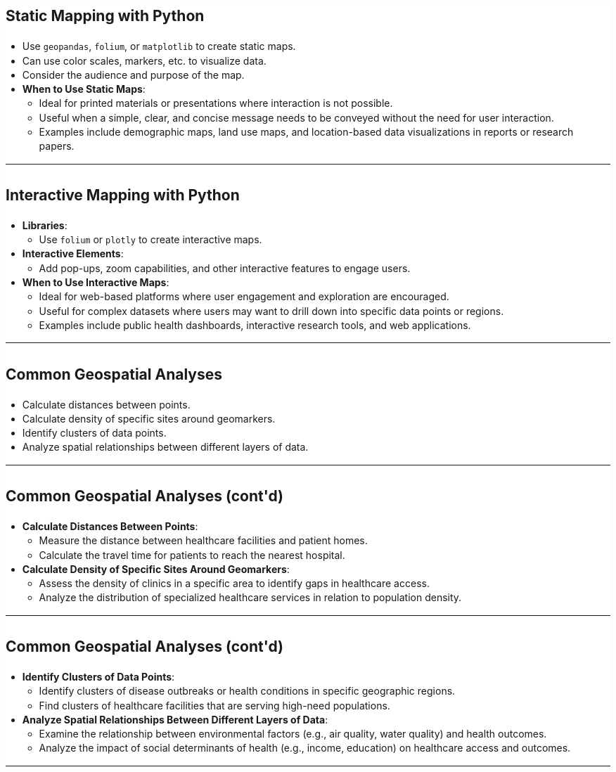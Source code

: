 
## Static Mapping with Python
- Use `geopandas`, `folium`, or `matplotlib` to create static maps.
- Can use color scales, markers, etc. to visualize data.
- Consider the audience and purpose of the map.
- **When to Use Static Maps**:
  - Ideal for printed materials or presentations where interaction is not possible.
  - Useful when a simple, clear, and concise message needs to be conveyed without the need for user interaction.
  - Examples include demographic maps, land use maps, and location-based data visualizations in reports or research papers.


---

## Interactive Mapping with Python
- **Libraries**:
  - Use `folium` or `plotly` to create interactive maps.
- **Interactive Elements**:
  - Add pop-ups, zoom capabilities, and other interactive features to engage users.
- **When to Use Interactive Maps**:
  - Ideal for web-based platforms where user engagement and exploration are encouraged.
  - Useful for complex datasets where users may want to drill down into specific data points or regions.
  - Examples include public health dashboards, interactive research tools, and web applications.

---

## Common Geospatial Analyses
- Calculate distances between points.
- Calculate density of specific sites around geomarkers.
- Identify clusters of data points.
- Analyze spatial relationships between different layers of data.

---

## Common Geospatial Analyses (cont'd)

- **Calculate Distances Between Points**:
  - Measure the distance between healthcare facilities and patient homes.
  - Calculate the travel time for patients to reach the nearest hospital.
- **Calculate Density of Specific Sites Around Geomarkers**:
  - Assess the density of clinics in a specific area to identify gaps in healthcare access.
  - Analyze the distribution of specialized healthcare services in relation to population density.

---

## Common Geospatial Analyses (cont'd)

- **Identify Clusters of Data Points**:
  - Identify clusters of disease outbreaks or health conditions in specific geographic regions.
  - Find clusters of healthcare facilities that are serving high-need populations.
- **Analyze Spatial Relationships Between Different Layers of Data**:
  - Examine the relationship between environmental factors (e.g., air quality, water quality) and health outcomes.
  - Analyze the impact of social determinants of health (e.g., income, education) on healthcare access and outcomes.

---
